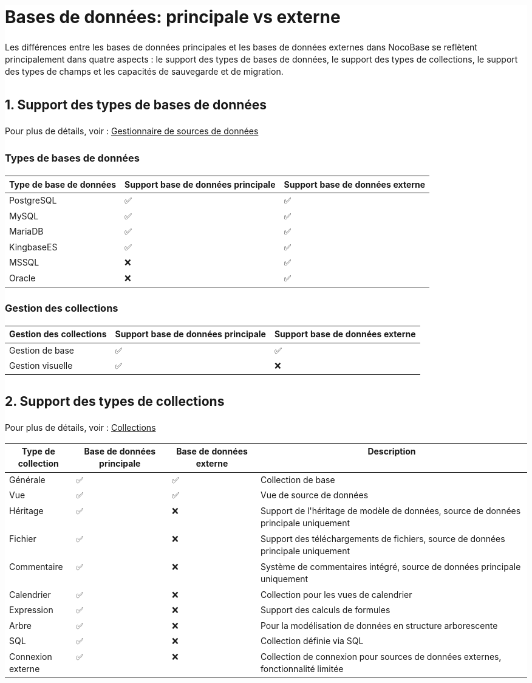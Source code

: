 # Bases de données: principale vs externe

Les différences entre les bases de données principales et les bases de données externes dans NocoBase se reflètent principalement dans quatre aspects : le support des types de bases de données, le support des types de collections, le support des types de champs et les capacités de sauvegarde et de migration.

## 1. Support des types de bases de données

Pour plus de détails, voir : [Gestionnaire de sources de données](https://docs.nocobase.com/handbook/data-source-manager)

### Types de bases de données

| Type de base de données | Support base de données principale | Support base de données externe |
|---------------------------|-------------------------------------|-----------------------------------|
| PostgreSQL | ✅ | ✅ |
| MySQL | ✅ | ✅ |
| MariaDB | ✅ | ✅ |
| KingbaseES | ✅ | ✅ |
| MSSQL | ❌ | ✅ |
| Oracle | ❌ | ✅ |

### Gestion des collections

| Gestion des collections | Support base de données principale | Support base de données externe |
|------------------------|-------------------------------------|-----------------------------------|
| Gestion de base | ✅ | ✅ |
| Gestion visuelle | ✅ | ❌ |

## 2. Support des types de collections

Pour plus de détails, voir : [Collections](https://docs.nocobase.com/handbook/data-modeling/collection)

| Type de collection | Base de données principale | Base de données externe | Description |
|-------------------|------------------------------|---------------------------|-------------|
| Générale | ✅ | ✅ | Collection de base |
| Vue | ✅ | ✅ | Vue de source de données |
| Héritage | ✅ | ❌ | Support de l'héritage de modèle de données, source de données principale uniquement |
| Fichier | ✅ | ❌ | Support des téléchargements de fichiers, source de données principale uniquement |
| Commentaire | ✅ | ❌ | Système de commentaires intégré, source de données principale uniquement |
| Calendrier | ✅ | ❌ | Collection pour les vues de calendrier |
| Expression | ✅ | ❌ | Support des calculs de formules |
| Arbre | ✅ | ❌ | Pour la modélisation de données en structure arborescente |
| SQL | ✅ | ❌ | Collection définie via SQL |
| Connexion externe | ✅ | ❌ | Collection de connexion pour sources de données externes, fonctionnalité limitée |
